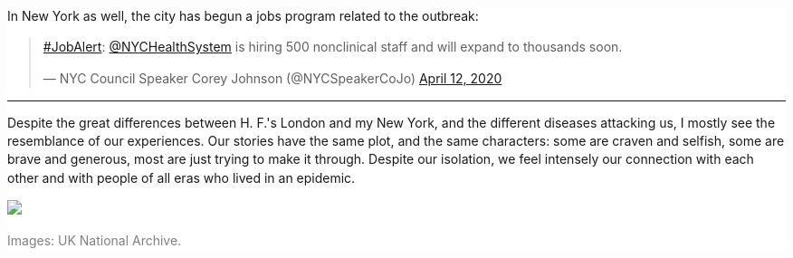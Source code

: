 In New York as well, the city has begun a jobs program related to the outbreak: 

<blockquote class="twitter-tweet"><p lang="en" dir="ltr"><a href="https://twitter.com/hashtag/JobAlert?src=hash&amp;ref_src=twsrc%5Etfw">#JobAlert</a>: <a href="https://twitter.com/NYCHealthSystem?ref_src=twsrc%5Etfw">@NYCHealthSystem</a> is hiring 500 nonclinical staff and will expand to thousands soon.</p>&mdash; NYC Council Speaker Corey Johnson (@NYCSpeakerCoJo) <a href="https://twitter.com/NYCSpeakerCoJo/status/1249343942627385344?ref_src=twsrc%5Etfw">April 12, 2020</a></blockquote> <script async src="https://platform.twitter.com/widgets.js" charset="utf-8"></script>

***

Despite the great differences between H. F.'s London and my New York, and the different diseases attacking us, I mostly see the resemblance of our experiences. Our stories have the same plot, and the same characters: some are craven and selfish, some are brave and generous, most are just trying to make it through. Despite our isolation, we feel intensely our connection with each other and with people of all eras who lived in an epidemic.

![](interior.jpg)

<span style="color: gray">Images: UK National Archive.</span>

[^2]: Samuel Pepys is less impressed with municipal services in his diary entry of August 22, 1665: "I went on a walk to Greenwich, on my way seeing a coffin with a dead body in it, dead of plague. It lay in an open yeard. ... It was carried there last night, and the parish has not told anyone to bury it. This disease makes us more cruel to one another than we are to dogs."
 
[^1]: Edited for space. [Read the full, sad article on the New York Times](https://www.nytimes.com/2020/03/30/nyregion/coronavirus-mta-subway-riders.html).
